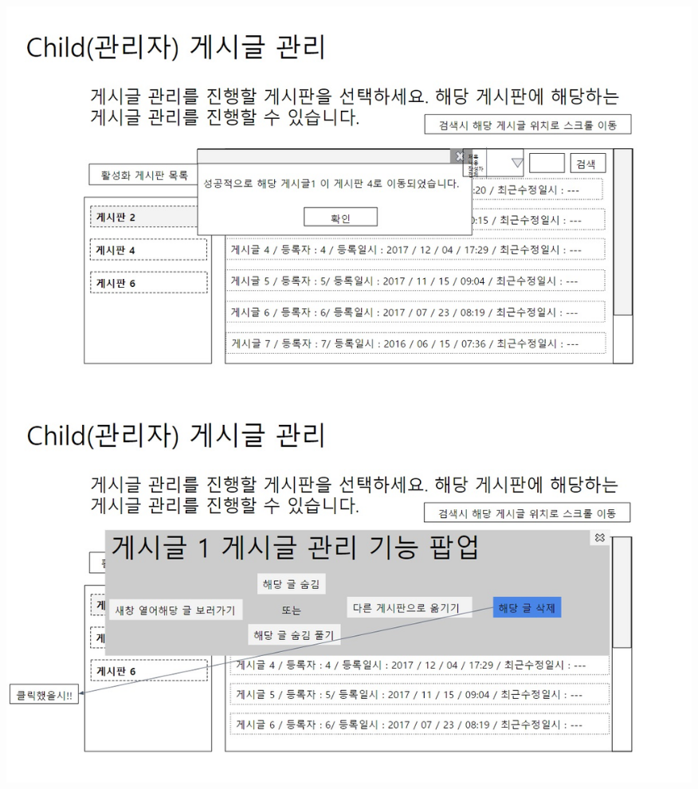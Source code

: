 ![Alt text](/images/2.Scene_Definition_Document/Scene60.jpg "Scene60")
![Alt text](/images/2.Scene_Definition_Document/Scene61.jpg "Scene61")